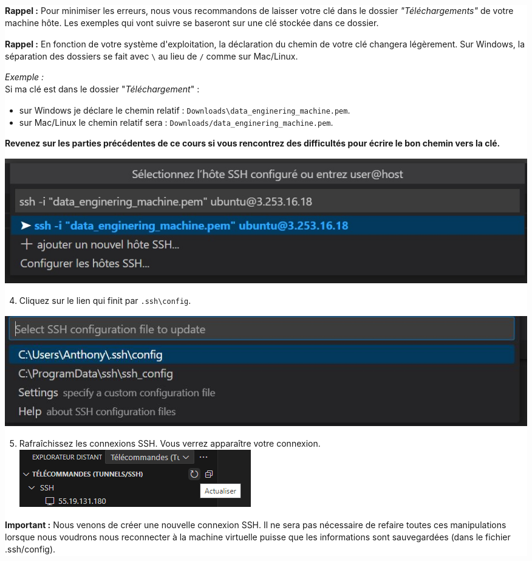 **Rappel :** Pour minimiser les erreurs, nous vous recommandons de laisser votre clé dans le dossier *"Téléchargements"* de votre machine hôte. Les exemples qui vont suivre se baseront sur une clé stockée dans ce dossier.

**Rappel :** En fonction de votre système d'exploitation, la déclaration du chemin de votre clé changera légèrement. Sur Windows, la séparation des dossiers se fait avec `\` au lieu de `/` comme sur Mac/Linux.  
  
_Exemple :_  
Si ma clé est dans le dossier "_Téléchargement_" :

- sur Windows je déclare le chemin relatif : `Downloads\data_enginering_machine.pem`.
- sur Mac/Linux le chemin relatif sera : `Downloads/data_enginering_machine.pem`.

**Revenez sur les parties précédentes de ce cours si vous rencontrez des difficultés pour écrire le bon chemin vers la clé.**

![alt text](image-21.png)
  

4. Cliquez sur le lien qui finit par `.ssh\config`.
    
![alt text](image-22.png)    

  

5. Rafraîchissez les connexions SSH. Vous verrez apparaître votre connexion. 
![alt text](image-23.png)

**Important :** Nous venons de créer une nouvelle connexion SSH. Il ne sera pas nécessaire de refaire toutes ces manipulations lorsque nous voudrons nous reconnecter à la machine virtuelle puisse que les informations sont sauvegardées (dans le fichier .ssh/config).
